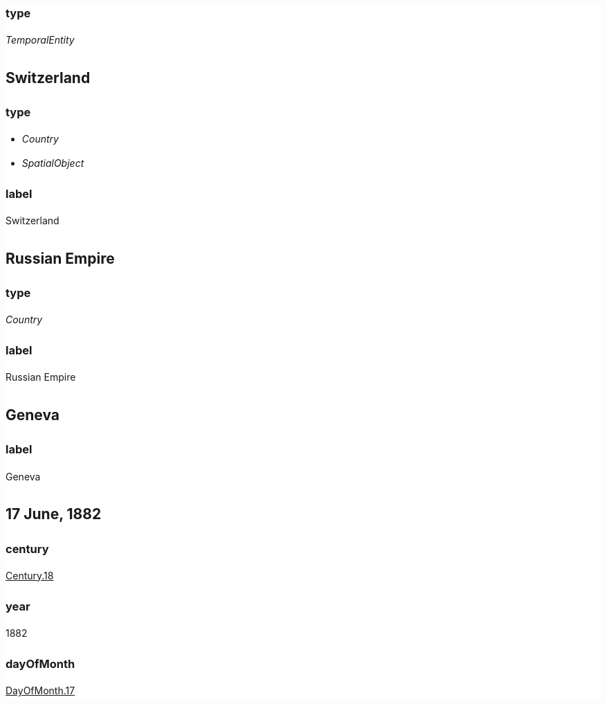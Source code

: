 ### type


*TemporalEntity*

## Switzerland

### type

 - *Country*

 - *SpatialObject*

### label


Switzerland

## Russian Empire

### type


*Country*

### label


Russian Empire

## Geneva

### label


Geneva

## 17 June, 1882

### century


[Century.18](#Century.18)

### year


1882

### dayOfMonth


[DayOfMonth.17](#DayOfMonth.17)
